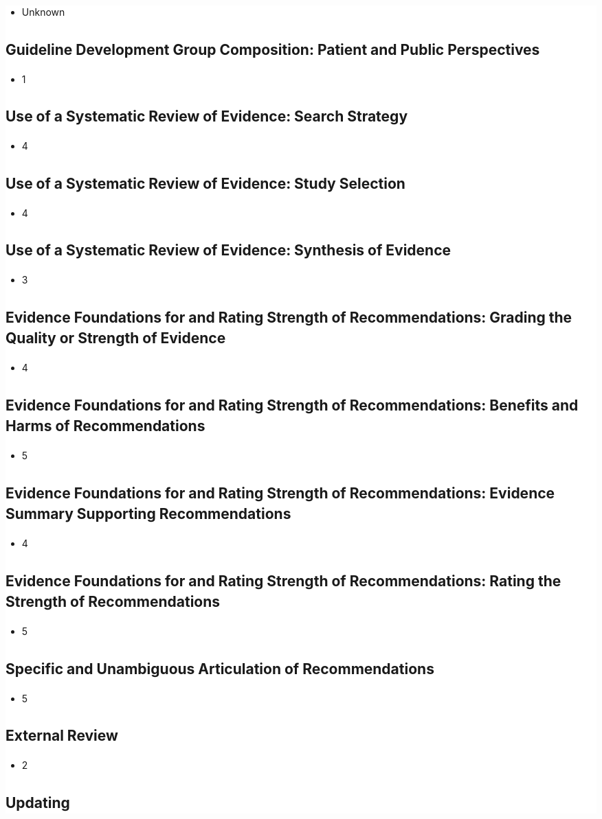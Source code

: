 - Unknown

## Guideline Development Group Composition: Patient and Public Perspectives

- 1

## Use of a Systematic Review of Evidence: Search Strategy

- 4

## Use of a Systematic Review of Evidence: Study Selection

- 4

## Use of a Systematic Review of Evidence: Synthesis of Evidence

- 3

## Evidence Foundations for and Rating Strength of Recommendations: Grading the Quality or Strength of Evidence

- 4

## Evidence Foundations for and Rating Strength of Recommendations: Benefits and Harms of Recommendations

- 5

## Evidence Foundations for and Rating Strength of Recommendations: Evidence Summary Supporting Recommendations

- 4

## Evidence Foundations for and Rating Strength of Recommendations: Rating the Strength of Recommendations

- 5

## Specific and Unambiguous Articulation of Recommendations

- 5

## External Review

- 2

## Updating
